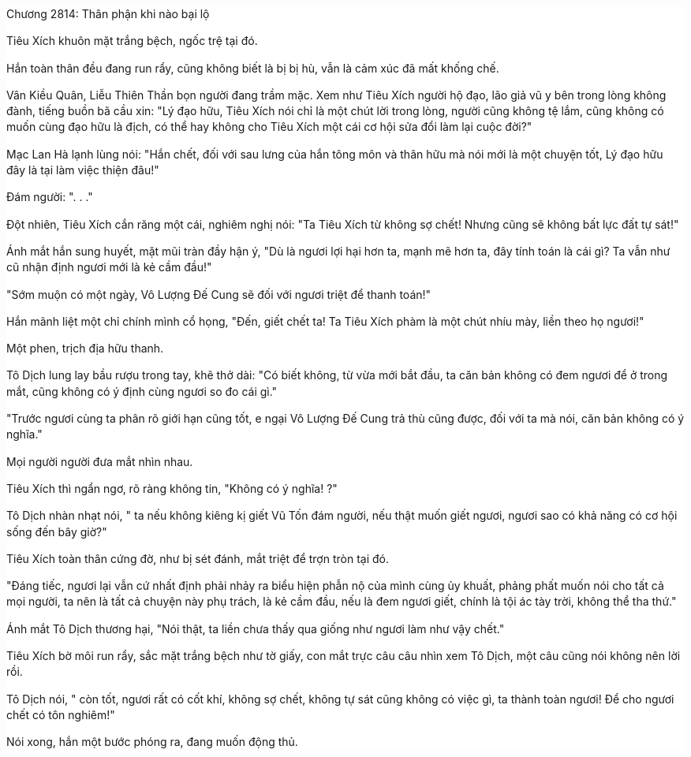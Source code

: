 




Chương 2814: Thân phận khi nào bại lộ


Tiêu Xích khuôn mặt trắng bệch, ngốc trệ tại đó.

Hắn toàn thân đều đang run rẩy, cũng không biết là bị bị hù, vẫn là cảm xúc đã mất khống chế.

Vân Kiều Quân, Liễu Thiên Thần bọn người đang trầm mặc. Xem như Tiêu Xích người hộ đạo, lão giả vũ y bên trong lòng không đành, tiếng buồn bã cầu xin: "Lý đạo hữu, Tiêu Xích nói chỉ là một chút lời trong lòng, người cũng không tệ lắm, cũng không có muốn cùng đạo hữu là địch, có thể hay không cho Tiêu Xích một cái cơ hội sửa đổi làm lại cuộc đời?"

Mạc Lan Hà lạnh lùng nói: "Hắn chết, đối với sau lưng của hắn tông môn và thân hữu mà nói mới là một chuyện tốt, Lý đạo hữu đây là tại làm việc thiện đâu!"

Đám người: ". . ."

Đột nhiên, Tiêu Xích cắn răng một cái, nghiêm nghị nói: "Ta Tiêu Xích từ không sợ chết! Nhưng cũng sẽ không bất lực đất tự sát!"

Ánh mắt hắn sung huyết, mặt mũi tràn đầy hận ý, "Dù là ngươi lợi hại hơn ta, mạnh mẽ hơn ta, đây tính toán là cái gì? Ta vẫn như cũ nhận định ngươi mới là kẻ cầm đầu!"

"Sớm muộn có một ngày, Vô Lượng Đế Cung sẽ đối với ngươi triệt để thanh toán!"

Hắn mãnh liệt một chỉ chính mình cổ họng, "Đến, giết chết ta! Ta Tiêu Xích phàm là một chút nhíu mày, liền theo họ ngươi!"

Một phen, trịch địa hữu thanh.

Tô Dịch lung lay bầu rượu trong tay, khẽ thở dài: "Có biết không, từ vừa mới bắt đầu, ta căn bản không có đem ngươi để ở trong mắt, cũng không có ý định cùng ngươi so đo cái gì."

"Trước ngươi cùng ta phân rõ giới hạn cũng tốt, e ngại Vô Lượng Đế Cung trả thù cũng được, đối với ta mà nói, căn bản không có ý nghĩa."

Mọi người người đưa mắt nhìn nhau.

Tiêu Xích thì ngẩn ngơ, rõ ràng không tin, "Không có ý nghĩa! ?"

Tô Dịch nhàn nhạt nói, " ta nếu không kiêng kị giết Vũ Tốn đám người, nếu thật muốn giết ngươi, ngươi sao có khả năng có cơ hội sống đến bây giờ?"

Tiêu Xích toàn thân cứng đờ, như bị sét đánh, mắt triệt để trợn tròn tại đó.

"Đáng tiếc, ngươi lại vẫn cứ nhất định phải nhảy ra biểu hiện phẫn nộ của mình cùng ủy khuất, phảng phất muốn nói cho tất cả mọi người, ta nên là tất cả chuyện này phụ trách, là kẻ cầm đầu, nếu là đem ngươi giết, chính là tội ác tày trời, không thể tha thứ."

Ánh mắt Tô Dịch thương hại, "Nói thật, ta liền chưa thấy qua giống như ngươi làm như vậy chết."

Tiêu Xích bờ môi run rẩy, sắc mặt trắng bệch như tờ giấy, con mắt trực câu câu nhìn xem Tô Dịch, một câu cũng nói không nên lời rồi.

Tô Dịch nói, " còn tốt, ngươi rất có cốt khí, không sợ chết, không tự sát cũng không có việc gì, ta thành toàn ngươi! Để cho ngươi chết có tôn nghiêm!"

Nói xong, hắn một bước phóng ra, đang muốn động thủ.
